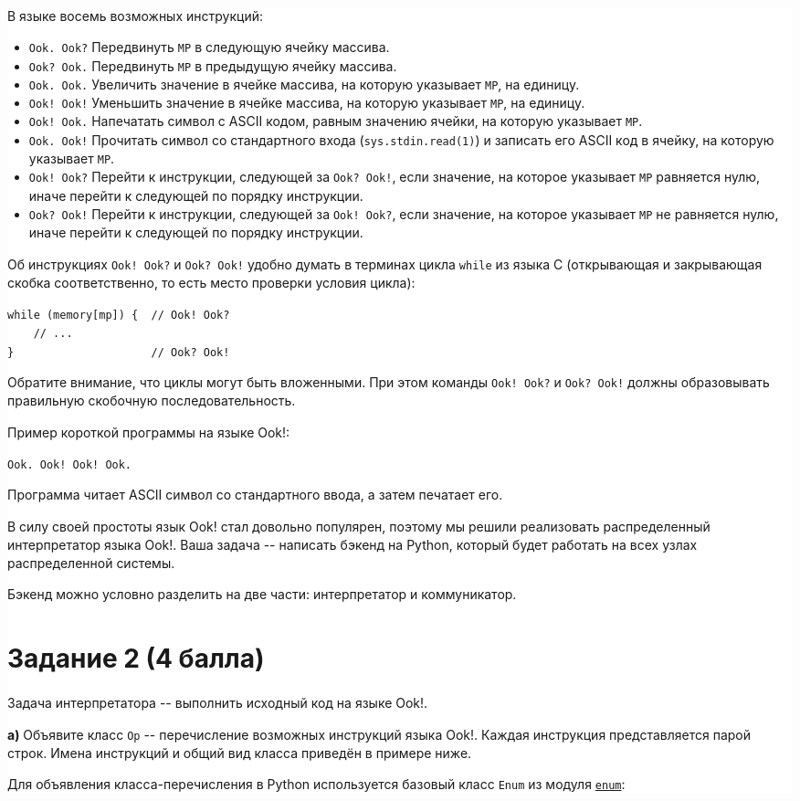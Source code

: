 В языке восемь возможных инструкций:

* `Ook. Ook?` Передвинуть `MP` в следующую ячейку массива.
* `Ook? Ook.` Передвинуть `MP` в предыдущую ячейку массива.
* `Ook. Ook.` Увеличить значение в ячейке массива, на которую указывает `MP`, на
  единицу.
* `Ook! Ook!` Уменьшить значение в ячейке массива, на которую указывает `MP`, на
  единицу.
* `Ook! Ook.` Напечатать символ с ASCII кодом, равным значению ячейки, на
  которую указывает `MP`.
* `Ook. Ook!` Прочитать символ со стандартного входа (`sys.stdin.read(1)`) и
  записать его ASCII код в ячейку, на которую указывает `MP`.
* `Ook! Ook?` Перейти к инструкции, следующей за `Ook? Ook!`, если значение, на
  которое указывает `MP` равняется нулю, иначе перейти к следующей по порядку
  инструкции.
* `Ook? Ook!` Перейти к инструкции, следующей за `Ook! Ook?`, если значение, на
  которое указывает `MP` не равняется нулю, иначе перейти к следующей по порядку
  инструкции.


Об инструкциях `Ook! Ook?` и `Ook? Ook!` удобно думать в терминах цикла `while`
из языка C (открывающая и закрывающая скобка соответственно, то есть место
проверки условия цикла):

```
while (memory[mp]) {  // Ook! Ook?
    // ...
}                     // Ook? Ook!
```

Обратите внимание, что циклы могут быть вложенными. При этом команды `Ook! Ook?`
и `Ook? Ook!` должны образовывать правильную скобочную последовательность.

Пример короткой программы на языке Ook!:

```
Ook. Ook! Ook! Ook.
```

Программа читает ASCII символ со стандартного ввода, а затем печатает его.

В силу своей простоты язык Ook! стал довольно популярен, поэтому мы решили
реализовать распределенный интерпретатор языка Ook!. Ваша задача -- написать
бэкенд на Python, который будет работать на всех узлах распределенной системы.

Бэкенд можно условно разделить на две части: интерпретатор и коммуникатор.

# Задание 2 (4 балла)

Задача интерпретатора -- выполнить исходный код на языке Ook!.

**a)** Объявите класс `Op` -- перечисление возможных инструкций языка Ook!.
Каждая инструкция представляется парой строк. Имена инструкций и общий вид
класса приведён в примере ниже.

Для объявления класса-перечисления в Python используется базовый класс `Enum` из
модуля  [`enum`](https://docs.python.org/3/library/enum):
